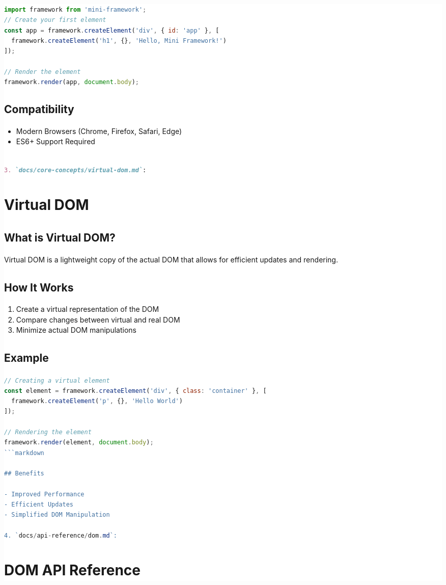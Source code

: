 ```javascript
import framework from 'mini-framework';
// Create your first element
const app = framework.createElement('div', { id: 'app' }, [
  framework.createElement('h1', {}, 'Hello, Mini Framework!')
]);

// Render the element
framework.render(app, document.body);
```

## Compatibility

- Modern Browsers (Chrome, Firefox, Safari, Edge)
- ES6+ Support Required
```markdown

3. `docs/core-concepts/virtual-dom.md`:
```
# Virtual DOM

## What is Virtual DOM?

Virtual DOM is a lightweight copy of the actual DOM that allows for efficient updates and rendering.

## How It Works

1. Create a virtual representation of the DOM
2. Compare changes between virtual and real DOM
3. Minimize actual DOM manipulations

## Example

```javascript
// Creating a virtual element
const element = framework.createElement('div', { class: 'container' }, [
  framework.createElement('p', {}, 'Hello World')
]);

// Rendering the element
framework.render(element, document.body);
```markdown

## Benefits

- Improved Performance
- Efficient Updates
- Simplified DOM Manipulation

4. `docs/api-reference/dom.md`:
```
# DOM API Reference
